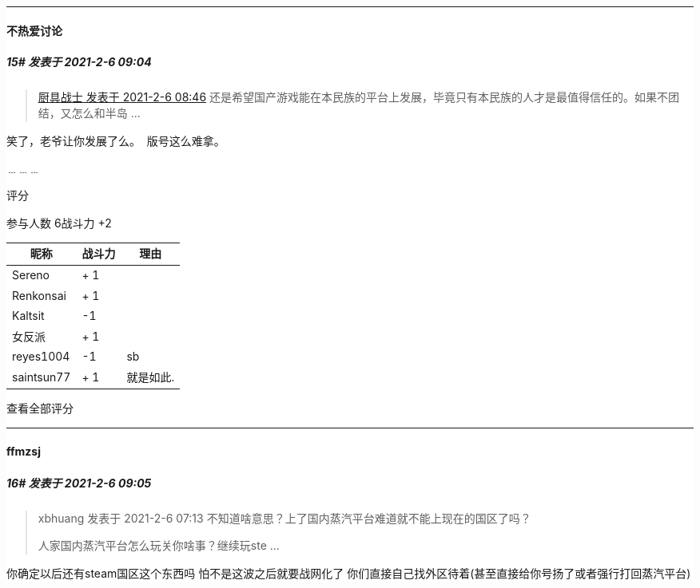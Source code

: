 





*****

####  不热爱讨论  
##### 15#       发表于 2021-2-6 09:04



<blockquote><a href="httphttps://bbs.saraba1st.com/2b/forum.php?mod=redirect&amp;goto=findpost&amp;pid=50253642&amp;ptid=1986508" target="_blank">厨具战士 发表于 2021-2-6 08:46</a>
还是希望国产游戏能在本民族的平台上发展，毕竟只有本民族的人才是最值得信任的。如果不团结，又怎么和半岛 ...</blockquote>
笑了，老爷让你发展了么。  版号这么难拿。



﹍﹍﹍

评分





 参与人数 6战斗力 +2

|昵称|战斗力|理由|
|----|---|---|
| Sereno| + 1||
| Renkonsai| + 1||
| Kaltsit|-1||
| 女反派| + 1||
| reyes1004|-1|sb|
| saintsun77| + 1|就是如此.|



查看全部评分






*****

####  ffmzsj  
##### 16#       发表于 2021-2-6 09:05



<blockquote>xbhuang 发表于 2021-2-6 07:13
不知道啥意思？上了国内蒸汽平台难道就不能上现在的国区了吗？

人家国内蒸汽平台怎么玩关你啥事？继续玩ste ...</blockquote>
你确定以后还有steam国区这个东西吗 怕不是这波之后就要战网化了 你们直接自己找外区待着(甚至直接给你号扬了或者强行打回蒸汽平台)
